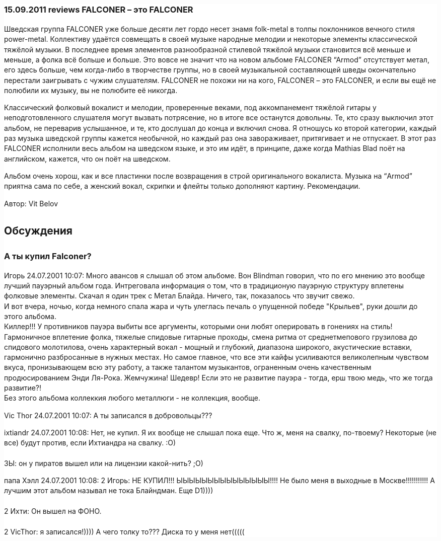 ### 15.09.2011 reviews FALCONER – это FALCONER

<P>Шведская группа FALCONER уже больше десяти лет гордо несет знамя folk-metal в толпы поклонников вечного стиля power-metal. Коллективу удаётся совмещать в своей музыке народные мелодии и некоторые элементы классической тяжёлой музыки. В последнее время элементов разнообразной стилевой тяжёлой музыки становится всё меньше и меньше, а фолка всё больше и больше. Это вовсе не значит что на новом альбоме FALCONER “Armod” отсутствует метал, его здесь больше, чем когда-либо в творчестве группы, но в своей музыкальной составляющей шведы окончательно перестали заигрывать с чужим слушателям. FALCONER не похожи ни на кого, FALCONER – это FALCONER, и если вы ещё не полюбили их музыку, вы не полюбите её никогда.</P>
<P>Классический фолковый вокалист и мелодии, проверенные веками, под аккомпанемент тяжёлой гитары у неподготовленного слушателя могут вызвать потрясение, но в итоге все останутся довольны. Те, кто сразу выключил этот альбом, не переварив услышанное, и те, кто дослушал до конца и включил снова. Я отношусь ко второй категории, каждый раз музыка шведской группы кажется необычной, но каждый раз она завораживает, притягивает и не отпускает. В этот раз FALCONER исполнили весь альбом на шведском языке, и это им идёт, в принципе, даже когда Mathias Blad поёт на английском, кажется, что он поёт на шведском.</P>
<P>Альбом очень хорош, как и все пластинки после возвращения в строй оригинального вокалиста. Музыка на “Armod” приятна сама по себе, а женский вокал, скрипки и флейты только дополняют картину. Рекомендации.</P>
Автор: Vit Belov


## Обсуждения

### А ты купил Falconer?

Игорь 24.07.2001 10:07:
Много авансов я слышал об этом альбоме. Вон Blindman говорил, что по его мнению это вообще лучший пауэрный альбом года. Интреговала информация о том, что в традиционую пауэрную структуру вплетены фолковые элементы. Скачал я один трек с Метал Блайда. Ничего, так, показалось что звучит свежо.<BR>И вот вчера, ночью, когда немного спала жара и чуть улеглась печаль о упущенной победе "Крыльев", руки дошли до этого альбома.<BR>Киллер!!! У противников пауэра выбиты все аргументы, которыми они любят оперировать в гонениях на стиль! Гармоничное вплетение фолка, тяжелые спидовые гитарные проходы, смена ритма от среднетмепового грузилова до спидового молотилова, очень характерный вокал - мощный и глубокий, диапазона широкого, акустические вставки, гармонично разбросанные в нужных местах. Но самое главное, что все эти кайфы усиливаются великолепным чувством вкуса, пронизывающем всю эту работу, а также талантом музыкантов, ограненным очень качественным продюсированием Энди Ля-Рока. Жемчужина! Шедевр! Если это не развитие пауэра - тогда, ерш твою медь, что же тогда развитие?!<BR>Без этого альбома коллеккия любого металлюги - не коллекция, вообще.

Vic Thor 24.07.2001 10:07:
А ты записался в добровольцы???

ixtiandr 24.07.2001 10:08:
Нет, не купил. Я их вообще не слышал пока еще. Что ж, меня на свалку, по-твоему? Некоторые (не все) будут против, если Ихтиандра на свалку. :О)<BR><BR>ЗЫ: он у пиратов вышел или на лицензии какой-нить? ;О)

папа Хэлл 24.07.2001 10:08:
2 Игорь: НЕ КУПИЛ!!! ЫЫЫЫЫЫЫЫЫЫЫЫЫЫЫ!!!! Не было меня в выходные в Москве!!!!!!!!!!! А лучшим этот альбом называл не тока Блайндман. Еще D1))))<BR><BR>2 Ихти: Он вышел на ФОНО. <BR><BR>2 VicThor: я записался!)))) А чего толку то??? Диска то у меня нет(((((
